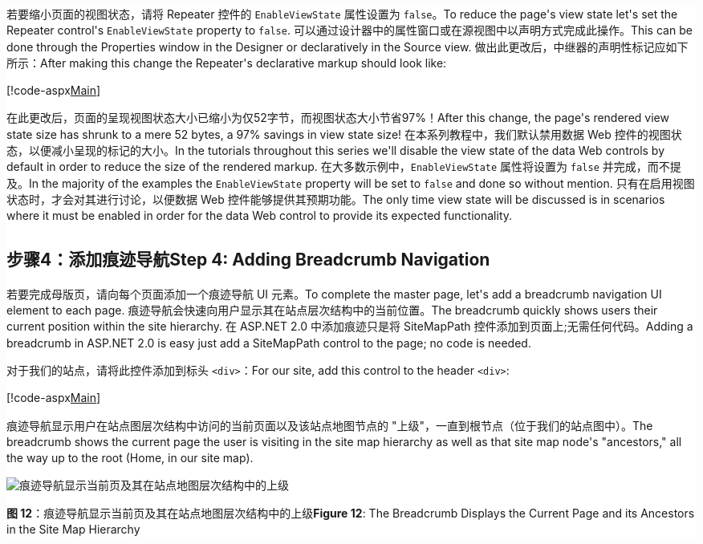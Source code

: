 <span data-ttu-id="f5f3c-253">若要缩小页面的视图状态，请将 Repeater 控件的 `EnableViewState` 属性设置为 `false`。</span><span class="sxs-lookup"><span data-stu-id="f5f3c-253">To reduce the page's view state let's set the Repeater control's `EnableViewState` property to `false`.</span></span> <span data-ttu-id="f5f3c-254">可以通过设计器中的属性窗口或在源视图中以声明方式完成此操作。</span><span class="sxs-lookup"><span data-stu-id="f5f3c-254">This can be done through the Properties window in the Designer or declaratively in the Source view.</span></span> <span data-ttu-id="f5f3c-255">做出此更改后，中继器的声明性标记应如下所示：</span><span class="sxs-lookup"><span data-stu-id="f5f3c-255">After making this change the Repeater's declarative markup should look like:</span></span>

[!code-aspx[Main](master-pages-and-site-navigation-cs/samples/sample10.aspx)]

<span data-ttu-id="f5f3c-256">在此更改后，页面的呈现视图状态大小已缩小为仅52字节，而视图状态大小节省97%！</span><span class="sxs-lookup"><span data-stu-id="f5f3c-256">After this change, the page's rendered view state size has shrunk to a mere 52 bytes, a 97% savings in view state size!</span></span> <span data-ttu-id="f5f3c-257">在本系列教程中，我们默认禁用数据 Web 控件的视图状态，以便减小呈现的标记的大小。</span><span class="sxs-lookup"><span data-stu-id="f5f3c-257">In the tutorials throughout this series we'll disable the view state of the data Web controls by default in order to reduce the size of the rendered markup.</span></span> <span data-ttu-id="f5f3c-258">在大多数示例中，`EnableViewState` 属性将设置为 `false` 并完成，而不提及。</span><span class="sxs-lookup"><span data-stu-id="f5f3c-258">In the majority of the examples the `EnableViewState` property will be set to `false` and done so without mention.</span></span> <span data-ttu-id="f5f3c-259">只有在启用视图状态时，才会对其进行讨论，以便数据 Web 控件能够提供其预期功能。</span><span class="sxs-lookup"><span data-stu-id="f5f3c-259">The only time view state will be discussed is in scenarios where it must be enabled in order for the data Web control to provide its expected functionality.</span></span>

## <a name="step-4-adding-breadcrumb-navigation"></a><span data-ttu-id="f5f3c-260">步骤4：添加痕迹导航</span><span class="sxs-lookup"><span data-stu-id="f5f3c-260">Step 4: Adding Breadcrumb Navigation</span></span>

<span data-ttu-id="f5f3c-261">若要完成母版页，请向每个页面添加一个痕迹导航 UI 元素。</span><span class="sxs-lookup"><span data-stu-id="f5f3c-261">To complete the master page, let's add a breadcrumb navigation UI element to each page.</span></span> <span data-ttu-id="f5f3c-262">痕迹导航会快速向用户显示其在站点层次结构中的当前位置。</span><span class="sxs-lookup"><span data-stu-id="f5f3c-262">The breadcrumb quickly shows users their current position within the site hierarchy.</span></span> <span data-ttu-id="f5f3c-263">在 ASP.NET 2.0 中添加痕迹只是将 SiteMapPath 控件添加到页面上;无需任何代码。</span><span class="sxs-lookup"><span data-stu-id="f5f3c-263">Adding a breadcrumb in ASP.NET 2.0 is easy just add a SiteMapPath control to the page; no code is needed.</span></span>

<span data-ttu-id="f5f3c-264">对于我们的站点，请将此控件添加到标头 `<div>`：</span><span class="sxs-lookup"><span data-stu-id="f5f3c-264">For our site, add this control to the header `<div>`:</span></span>

[!code-aspx[Main](master-pages-and-site-navigation-cs/samples/sample11.aspx)]

<span data-ttu-id="f5f3c-265">痕迹导航显示用户在站点图层次结构中访问的当前页面以及该站点地图节点的 "上级"，一直到根节点（位于我们的站点图中）。</span><span class="sxs-lookup"><span data-stu-id="f5f3c-265">The breadcrumb shows the current page the user is visiting in the site map hierarchy as well as that site map node's "ancestors," all the way up to the root (Home, in our site map).</span></span>

![痕迹导航显示当前页及其在站点地图层次结构中的上级](master-pages-and-site-navigation-cs/_static/image28.png)

<span data-ttu-id="f5f3c-267">**图 12**：痕迹导航显示当前页及其在站点地图层次结构中的上级</span><span class="sxs-lookup"><span data-stu-id="f5f3c-267">**Figure 12**: The Breadcrumb Displays the Current Page and its Ancestors in the Site Map Hierarchy</span></span>
